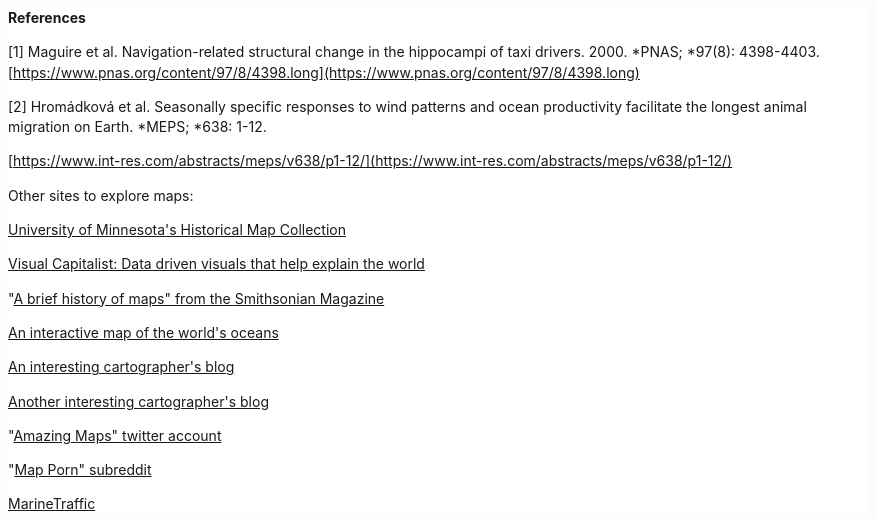  

**References**

[1] Maguire et al. Navigation-related structural change in the hippocampi of taxi drivers. 2000. *PNAS; *97(8): 4398-4403. [https://www.pnas.org/content/97/8/4398.long](https://www.pnas.org/content/97/8/4398.long)

[2] Hromádková et al. Seasonally specific responses to wind patterns and ocean productivity facilitate the longest animal migration on Earth. *MEPS; *638: 1-12.

[https://www.int-res.com/abstracts/meps/v638/p1-12/](https://www.int-res.com/abstracts/meps/v638/p1-12/) 

 

Other sites to explore maps: 

[University of Minnesota's Historical Map Collection](https://www.lib.umn.edu/bell/maps)

[Visual Capitalist: Data driven visuals that help explain the world ](https://www.visualcapitalist.com/)

"[A brief history of maps" from the Smithsonian Magazine](https://www.smithsonianmag.com/innovation/brief-history-maps-180963685/)

[An interactive map of the world's oceans](https://maps.ngdc.noaa.gov/viewers/bathymetry/)

[An interesting cartographer's blog](https://cartographerswithoutborders.org/) 

[Another interesting cartographer's blog](https://www.mappingasprocess.net/) 

"[Amazing Maps" twitter account](https://twitter.com/amazingmap)

"[Map Porn" subreddit](https://www.reddit.com/r/MapPorn/)

[MarineTraffic](https://www.marinetraffic.com/en/ais/home/centerx:-9.1/centery:31.1/zoom:2)

